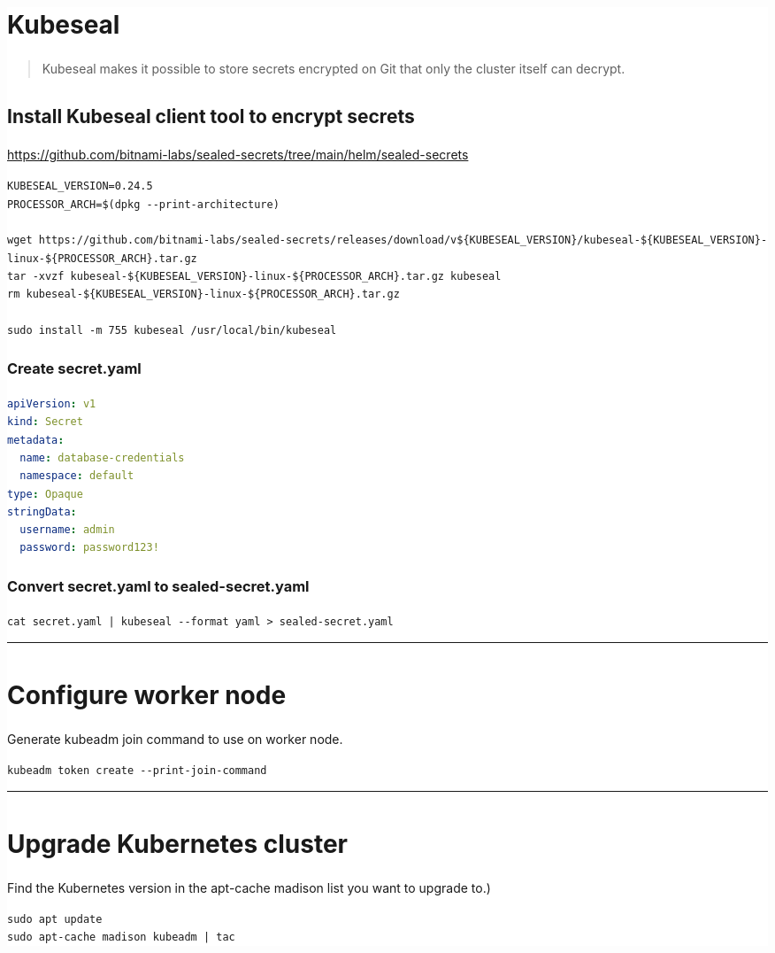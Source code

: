 
# Kubeseal
> Kubeseal makes it possible to store secrets encrypted on Git that only the cluster itself can decrypt.

## Install Kubeseal client tool to encrypt secrets
https://github.com/bitnami-labs/sealed-secrets/tree/main/helm/sealed-secrets
```shell
KUBESEAL_VERSION=0.24.5
PROCESSOR_ARCH=$(dpkg --print-architecture)

wget https://github.com/bitnami-labs/sealed-secrets/releases/download/v${KUBESEAL_VERSION}/kubeseal-${KUBESEAL_VERSION}-linux-${PROCESSOR_ARCH}.tar.gz
tar -xvzf kubeseal-${KUBESEAL_VERSION}-linux-${PROCESSOR_ARCH}.tar.gz kubeseal
rm kubeseal-${KUBESEAL_VERSION}-linux-${PROCESSOR_ARCH}.tar.gz

sudo install -m 755 kubeseal /usr/local/bin/kubeseal
```

### Create secret.yaml
```yaml
apiVersion: v1
kind: Secret
metadata:
  name: database-credentials
  namespace: default
type: Opaque
stringData:
  username: admin
  password: password123!
```

### Convert secret.yaml to sealed-secret.yaml
```shell
cat secret.yaml | kubeseal --format yaml > sealed-secret.yaml
```

---

# Configure worker node
Generate kubeadm join command to use on worker node.
```shell
kubeadm token create --print-join-command
```

---

# Upgrade Kubernetes cluster
Find the Kubernetes version in the apt-cache madison list you want to upgrade to.)
```shell
sudo apt update
sudo apt-cache madison kubeadm | tac
```
